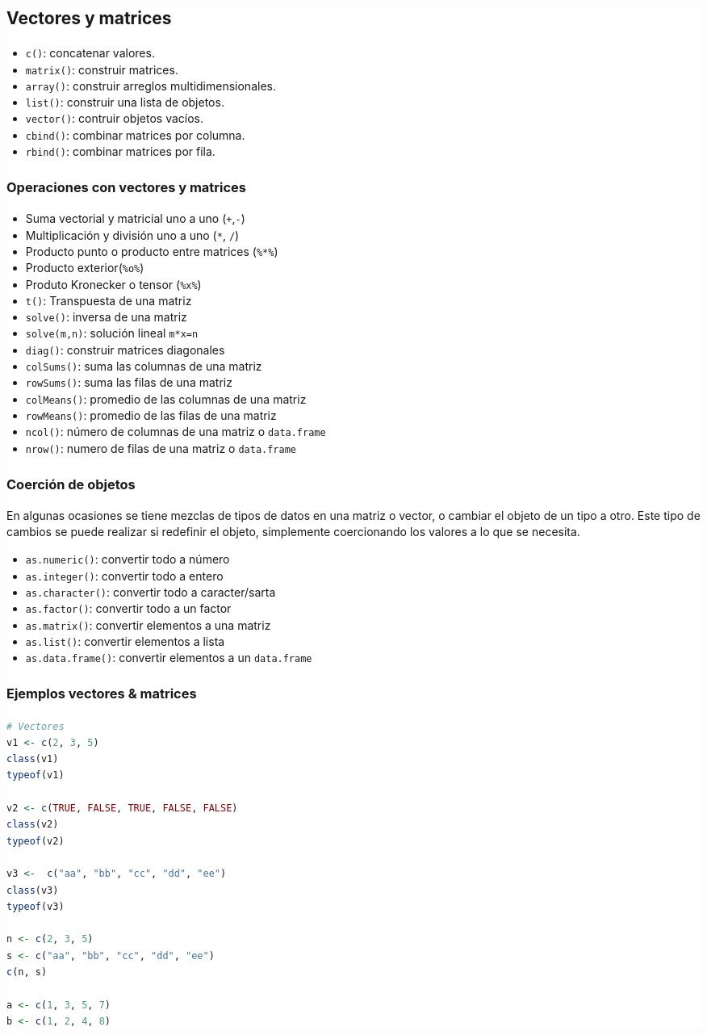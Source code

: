 ## Vectores y matrices

* `c()`: concatenar valores.
* `matrix()`: construir matrices.
* `array()`: construir arreglos multidimensionales.
* `list()`: construir una lista de objetos.
* `vector()`: contruir objetos vacíos.
* `cbind()`: combinar matrices por columna.
* `rbind()`: combinar matrices por fila.

### Operaciones con vectores y matrices

* Suma vectorial y matricial uno a uno (`+`,`-`)
* Multiplicación y división uno a uno (`*`, `/`)
* Producto punto o producto entre matrices (`%*%`)
* Producto exterior(`%o%`)
* Produto Kronecker o tensor (`%x%`)
* `t()`: Transpuesta de una matriz
* `solve()`: inversa de una matriz
* `solve(m,n)`: solución lineal `m*x=n`
* `diag()`: construir matrices diagonales
* `colSums()`: suma las columnas de una matriz
* `rowSums()`: suma las filas de una matriz
* `colMeans()`: promedio de las columnas de una matriz
* `rowMeans()`: promedio de las filas de una matriz
* `ncol()`: número de columnas de una matriz o `data.frame`
* `nrow()`: numero de filas de una matriz o `data.frame`

### Coerción de objetos

En algunas ocasiones se tiene mezclas de tipos de datos en una matriz o vector, o cambiar el objeto de un tipo a otro. Este tipo de cambios se puede realizar si redefinir el objeto, simplemente coercionando los valores a lo que se necesita.

* `as.numeric()`: convertir todo a número
* `as.integer()`: convertir todo a entero
* `as.character()`: convertir todo a caracter/sarta
* `as.factor()`: convertir todo a un factor
* `as.matrix()`: convertir elementos a una matriz
* `as.list()`: convertir elementos a lista
* `as.data.frame()`: convertir elementos a un `data.frame`

### Ejemplos vectores & matrices


```r
# Vectores
v1 <- c(2, 3, 5) 
class(v1)
typeof(v1)

v2 <- c(TRUE, FALSE, TRUE, FALSE, FALSE) 
class(v2)
typeof(v2)

v3 <-  c("aa", "bb", "cc", "dd", "ee") 
class(v3)
typeof(v3)

n <- c(2, 3, 5) 
s <- c("aa", "bb", "cc", "dd", "ee") 
c(n, s) 

a <- c(1, 3, 5, 7) 
b <- c(1, 2, 4, 8)
```